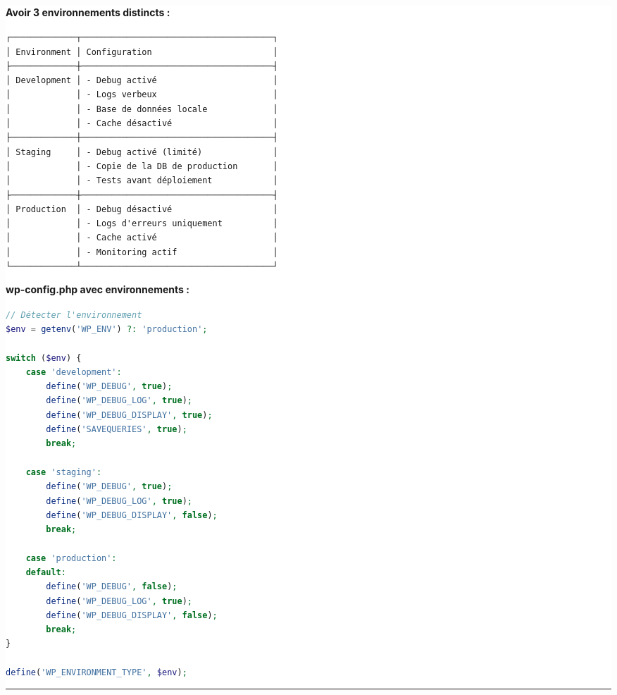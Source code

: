 **Avoir 3 environnements distincts :**

```
┌─────────────┬──────────────────────────────────────┐
│ Environment │ Configuration                        │
├─────────────┼──────────────────────────────────────┤
│ Development │ - Debug activé                       │
│             │ - Logs verbeux                       │
│             │ - Base de données locale             │
│             │ - Cache désactivé                    │
├─────────────┼──────────────────────────────────────┤
│ Staging     │ - Debug activé (limité)              │
│             │ - Copie de la DB de production       │
│             │ - Tests avant déploiement            │
├─────────────┼──────────────────────────────────────┤
│ Production  │ - Debug désactivé                    │
│             │ - Logs d'erreurs uniquement          │
│             │ - Cache activé                       │
│             │ - Monitoring actif                   │
└─────────────┴──────────────────────────────────────┘
```

**wp-config.php avec environnements :**

```php
// Détecter l'environnement
$env = getenv('WP_ENV') ?: 'production';

switch ($env) {
    case 'development':
        define('WP_DEBUG', true);
        define('WP_DEBUG_LOG', true);
        define('WP_DEBUG_DISPLAY', true);
        define('SAVEQUERIES', true);
        break;

    case 'staging':
        define('WP_DEBUG', true);
        define('WP_DEBUG_LOG', true);
        define('WP_DEBUG_DISPLAY', false);
        break;

    case 'production':
    default:
        define('WP_DEBUG', false);
        define('WP_DEBUG_LOG', true);
        define('WP_DEBUG_DISPLAY', false);
        break;
}

define('WP_ENVIRONMENT_TYPE', $env);
```

---

